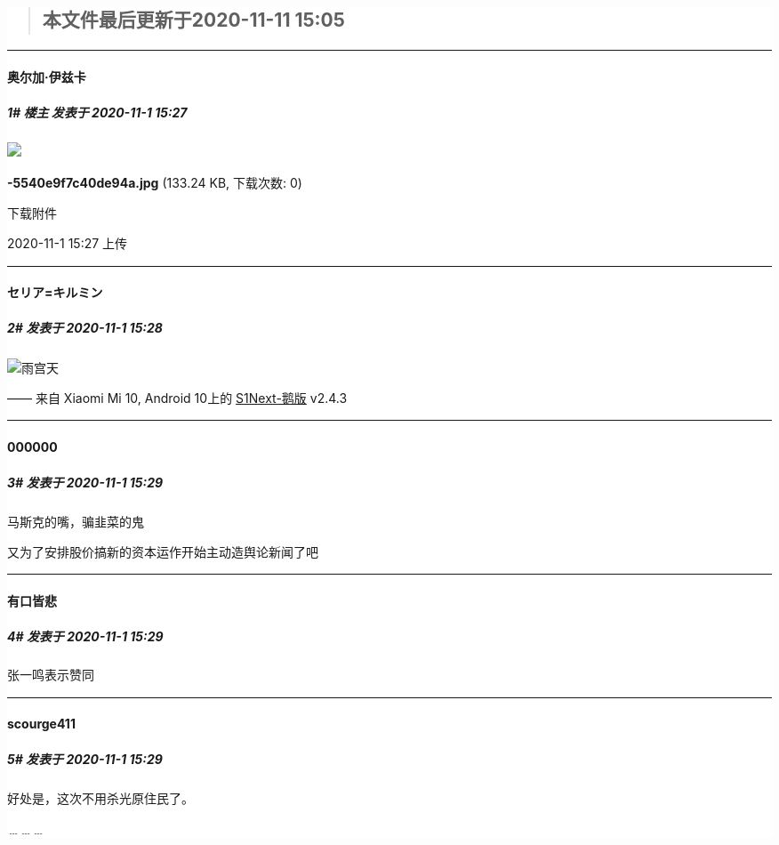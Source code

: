 > ## **本文件最后更新于2020-11-11 15:05** 


-----

####  奥尔加·伊兹卡  
##### 1#       楼主       发表于 2020-11-1 15:27


<img src="https://img.saraba1st.com/forum/202011/01/152738vqimnim2mnnnixmi.jpg" referrerpolicy="no-referrer">


<strong>-5540e9f7c40de94a.jpg</strong> (133.24 KB, 下载次数: 0)

下载附件

2020-11-1 15:27 上传


-----

####  セリア=キルミン  
##### 2#       发表于 2020-11-1 15:28


<img src="https://static.saraba1st.com/image/smiley/face2017/069.png" referrerpolicy="no-referrer">雨宫天

—— 来自 Xiaomi Mi 10, Android 10上的 [S1Next-鹅版](https://github.com/ykrank/S1-Next/releases) v2.4.3


-----

####  000000  
##### 3#       发表于 2020-11-1 15:29


马斯克的嘴，骗韭菜的鬼


又为了安排股价搞新的资本运作开始主动造舆论新闻了吧


-----

####  有口皆悲  
##### 4#       发表于 2020-11-1 15:29


张一鸣表示赞同


-----

####  scourge411  
##### 5#       发表于 2020-11-1 15:29


好处是，这次不用杀光原住民了。


﹍﹍﹍
